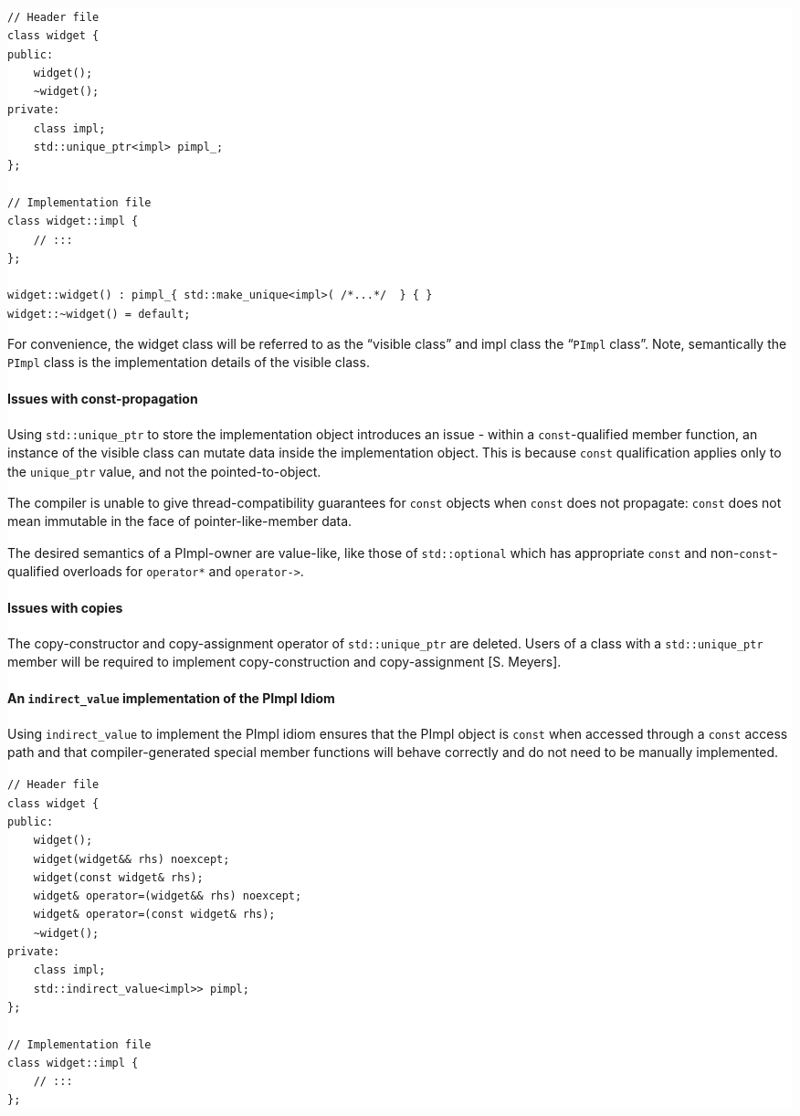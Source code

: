 ```
// Header file
class widget {
public:
    widget();
    ~widget();
private:
    class impl;
    std::unique_ptr<impl> pimpl_;
};
 
// Implementation file
class widget::impl {
    // :::
};
 
widget::widget() : pimpl_{ std::make_unique<impl>( /*...*/  } { }
widget::~widget() = default;
```
For convenience, the widget class will be referred to as the “visible class” and impl class the “<code>PImpl</code> class”. Note, semantically the <code>PImpl</code> class is the implementation details of the visible class.

#### Issues with const-propagation
Using <code>std::unique_ptr</code> to store the implementation object introduces an issue - within a `const`-qualified
 member function, an instance of the visible class can mutate data inside the implementation object.  This is because <code>const</code> qualification applies only to the `unique_ptr` value, and not the pointed-to-object.  

The compiler is unable to give thread-compatibility guarantees for `const` objects when `const` does not propagate: `const` does not mean immutable in the face of pointer-like-member data.

The desired semantics of a PImpl-owner are value-like, like those of `std::optional` which has appropriate `const` and non-`const`-qualified overloads for `operator*` and `operator->`.  

#### Issues with copies
The copy-constructor and copy-assignment operator of `std::unique_ptr` are deleted. Users of a class with a `std::unique_ptr` member will be 
required to implement copy-construction and copy-assignment [S. Meyers].

#### An `indirect_value` implementation of the PImpl Idiom
Using `indirect_value` to implement the PImpl idiom ensures that the PImpl object is `const` when accessed through a `const`
access path and that compiler-generated special member functions will behave correctly and do not need to be manually implemented.

```
// Header file
class widget {
public:
    widget();
    widget(widget&& rhs) noexcept;
    widget(const widget& rhs);
    widget& operator=(widget&& rhs) noexcept;
    widget& operator=(const widget& rhs);
    ~widget();
private:
    class impl;
    std::indirect_value<impl>> pimpl;
};
 
// Implementation file
class widget::impl {
    // :::
};
```